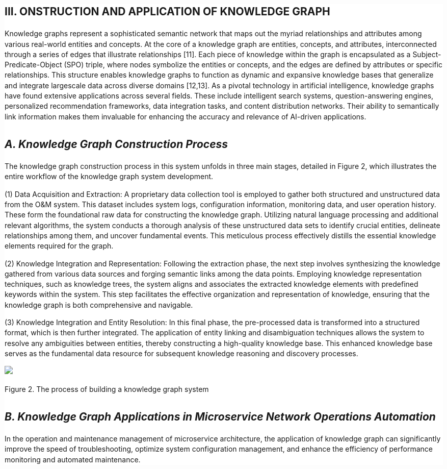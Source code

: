 ## III. ONSTRUCTION AND APPLICATION OF KNOWLEDGE GRAPH

Knowledge graphs represent a sophisticated semantic network that maps out the myriad relationships and attributes among various real-world entities and concepts. At the core of a knowledge graph are entities, concepts, and attributes, interconnected through a series of edges that illustrate relationships [11]. Each piece of knowledge within the graph is encapsulated as a Subject-Predicate-Object (SPO) triple, where nodes symbolize the entities or concepts, and the edges are defined by attributes or specific relationships. This structure enables knowledge graphs to function as dynamic and expansive knowledge bases that generalize and integrate largescale data across diverse domains [12,13]. As a pivotal technology in artificial intelligence, knowledge graphs have found extensive applications across several fields. These include intelligent search systems, question-answering engines, personalized recommendation frameworks, data integration tasks, and content distribution networks. Their ability to semantically link information makes them invaluable for enhancing the accuracy and relevance of AI-driven applications.

## *A. Knowledge Graph Construction Process*

The knowledge graph construction process in this system unfolds in three main stages, detailed in Figure 2, which illustrates the entire workflow of the knowledge graph system development.

(1) Data Acquisition and Extraction: A proprietary data collection tool is employed to gather both structured and unstructured data from the O&M system. This dataset includes system logs, configuration information, monitoring data, and user operation history. These form the foundational raw data for constructing the knowledge graph. Utilizing natural language processing and additional relevant algorithms, the system conducts a thorough analysis of these unstructured data sets to identify crucial entities, delineate relationships among them, and uncover fundamental events. This meticulous process effectively distills the essential knowledge elements required for the graph.

(2) Knowledge Integration and Representation: Following the extraction phase, the next step involves synthesizing the knowledge gathered from various data sources and forging semantic links among the data points. Employing knowledge representation techniques, such as knowledge trees, the system aligns and associates the extracted knowledge elements with predefined keywords within the system. This step facilitates the effective organization and representation of knowledge, ensuring that the knowledge graph is both comprehensive and navigable.

(3) Knowledge Integration and Entity Resolution: In this final phase, the pre-processed data is transformed into a structured format, which is then further integrated. The application of entity linking and disambiguation techniques allows the system to resolve any ambiguities between entities, thereby constructing a high-quality knowledge base. This enhanced knowledge base serves as the fundamental data resource for subsequent knowledge reasoning and discovery processes.

![](_page_2_Figure_13.jpeg)


Figure 2. The process of building a knowledge graph system

## *B. Knowledge Graph Applications in Microservice Network Operations Automation*

In the operation and maintenance management of microservice architecture, the application of knowledge graph can significantly improve the speed of troubleshooting, optimize system configuration management, and enhance the efficiency of performance monitoring and automated maintenance.
